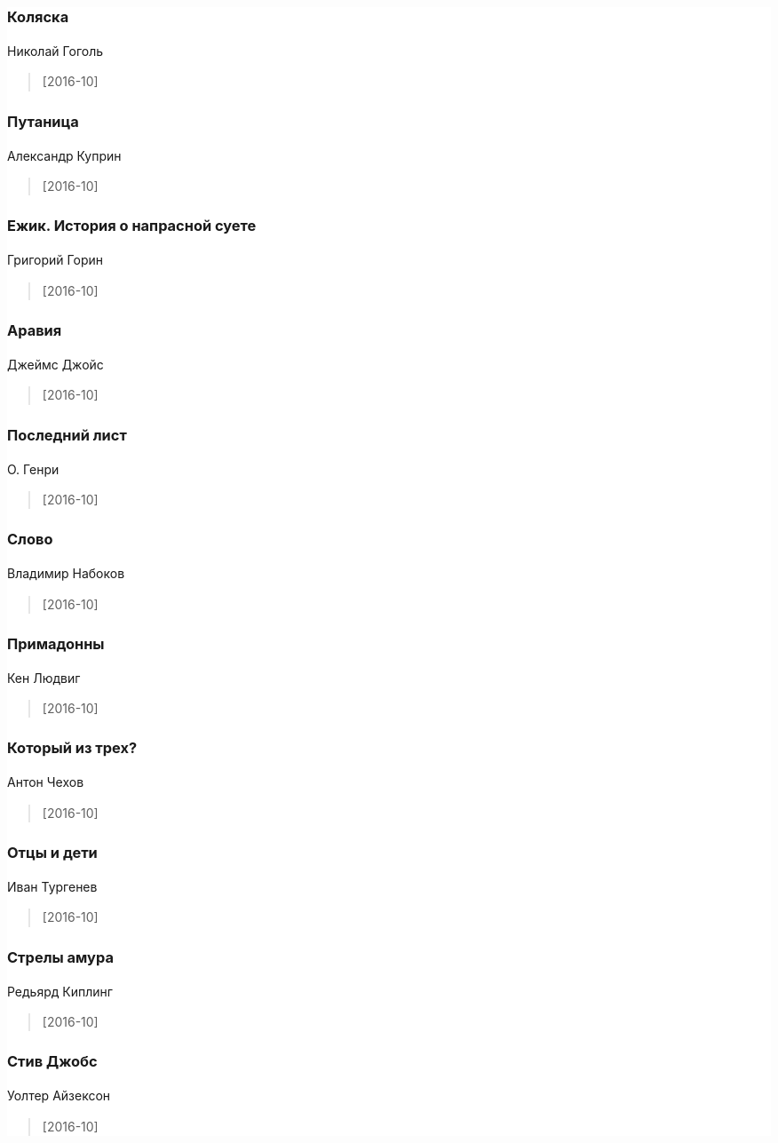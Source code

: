
### Коляска
Николай Гоголь
> [2016-10] 


### Путаница
Александр Куприн
> [2016-10] 


### Ежик. История о напрасной суете
Григорий Горин
> [2016-10] 


### Аравия
Джеймс Джойс
> [2016-10] 


### Последний лист
О. Генри
> [2016-10] 


### Слово
Владимир Набоков
> [2016-10] 


### Примадонны
Кен Людвиг
> [2016-10] 


### Который из трех?
Антон Чехов
> [2016-10] 


### Отцы и дети
Иван Тургенев
> [2016-10] 


### Стрелы амура
Редьярд Киплинг
> [2016-10] 


### Стив Джобс
Уолтер Айзексон
> [2016-10] 
